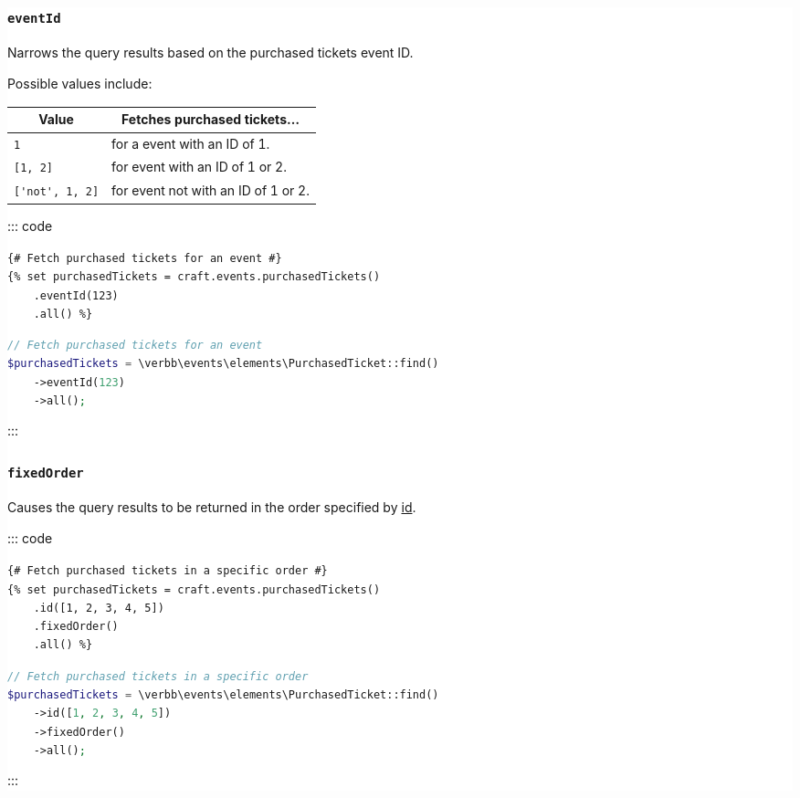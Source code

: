 

### `eventId`

Narrows the query results based on the purchased tickets event ID.

Possible values include:

| Value | Fetches purchased tickets…
| - | -
| `1` | for a event with an ID of 1.
| `[1, 2]` | for event with an ID of 1 or 2.
| `['not', 1, 2]` | for event not with an ID of 1 or 2.

::: code
```twig
{# Fetch purchased tickets for an event #}
{% set purchasedTickets = craft.events.purchasedTickets()
    .eventId(123)
    .all() %}
```

```php
// Fetch purchased tickets for an event
$purchasedTickets = \verbb\events\elements\PurchasedTicket::find()
    ->eventId(123)
    ->all();
```
:::



### `fixedOrder`

Causes the query results to be returned in the order specified by [id](#id).

::: code
```twig
{# Fetch purchased tickets in a specific order #}
{% set purchasedTickets = craft.events.purchasedTickets()
    .id([1, 2, 3, 4, 5])
    .fixedOrder()
    .all() %}
```

```php
// Fetch purchased tickets in a specific order
$purchasedTickets = \verbb\events\elements\PurchasedTicket::find()
    ->id([1, 2, 3, 4, 5])
    ->fixedOrder()
    ->all();
```
:::
